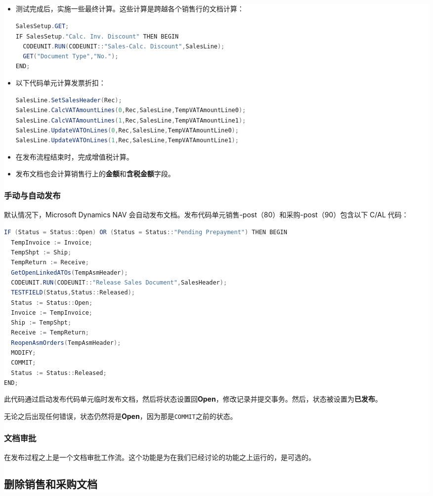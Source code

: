 +   测试完成后，实施一些最终计算。这些计算是跨越各个销售行的文档计算：

    ```cs
    SalesSetup.GET;
    IF SalesSetup."Calc. Inv. Discount" THEN BEGIN
      CODEUNIT.RUN(CODEUNIT::"Sales-Calc. Discount",SalesLine);
      GET("Document Type","No.");
    END;
    ```

+   以下代码单元计算发票折扣：

    ```cs
    SalesLine.SetSalesHeader(Rec);
    SalesLine.CalcVATAmountLines(0,Rec,SalesLine,TempVATAmountLine0);
    SalesLine.CalcVATAmountLines(1,Rec,SalesLine,TempVATAmountLine1);
    SalesLine.UpdateVATOnLines(0,Rec,SalesLine,TempVATAmountLine0);
    SalesLine.UpdateVATOnLines(1,Rec,SalesLine,TempVATAmountLine1);
    ```

+   在发布流程结束时，完成增值税计算。

+   发布文档也会计算销售行上的**金额**和**含税金额**字段。

### 手动与自动发布

默认情况下，Microsoft Dynamics NAV 会自动发布文档。发布代码单元销售-post（80）和采购-post（90）包含以下 C/AL 代码：

```cs
IF (Status = Status::Open) OR (Status = Status::"Pending Prepayment") THEN BEGIN
  TempInvoice := Invoice;
  TempShpt := Ship;
  TempReturn := Receive;
  GetOpenLinkedATOs(TempAsmHeader);
  CODEUNIT.RUN(CODEUNIT::"Release Sales Document",SalesHeader);
  TESTFIELD(Status,Status::Released);
  Status := Status::Open;
  Invoice := TempInvoice;
  Ship := TempShpt;
  Receive := TempReturn;
  ReopenAsmOrders(TempAsmHeader);  
  MODIFY;
  COMMIT;
  Status := Status::Released;
END;
```

此代码通过启动发布代码单元临时发布文档，然后将状态设置回**Open**，修改记录并提交事务。然后，状态被设置为**已发布**。

无论之后出现任何错误，状态仍然将是**Open**，因为那是`COMMIT`之前的状态。

### 文档审批

在发布过程之上是一个文档审批工作流。这个功能是为在我们已经讨论的功能之上运行的，是可选的。

## 删除销售和采购文档

